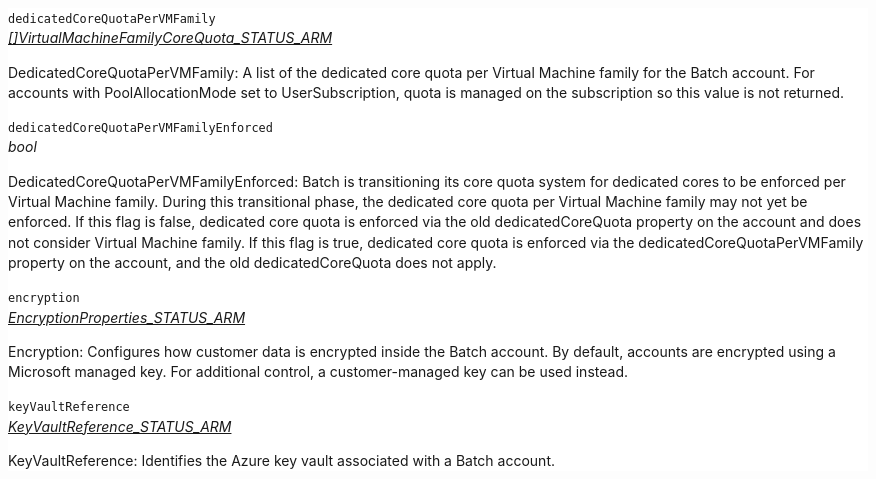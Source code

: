<tr>
<td>
<code>dedicatedCoreQuotaPerVMFamily</code><br/>
<em>
<a href="#batch.azure.com/v1api20210101.VirtualMachineFamilyCoreQuota_STATUS_ARM">
[]VirtualMachineFamilyCoreQuota_STATUS_ARM
</a>
</em>
</td>
<td>
<p>DedicatedCoreQuotaPerVMFamily: A list of the dedicated core quota per Virtual Machine family for the Batch account. For
accounts with PoolAllocationMode set to UserSubscription, quota is managed on the subscription so this value is not
returned.</p>
</td>
</tr>
<tr>
<td>
<code>dedicatedCoreQuotaPerVMFamilyEnforced</code><br/>
<em>
bool
</em>
</td>
<td>
<p>DedicatedCoreQuotaPerVMFamilyEnforced: Batch is transitioning its core quota system for dedicated cores to be enforced
per Virtual Machine family. During this transitional phase, the dedicated core quota per Virtual Machine family may not
yet be enforced. If this flag is false, dedicated core quota is enforced via the old dedicatedCoreQuota property on the
account and does not consider Virtual Machine family. If this flag is true, dedicated core quota is enforced via the
dedicatedCoreQuotaPerVMFamily property on the account, and the old dedicatedCoreQuota does not apply.</p>
</td>
</tr>
<tr>
<td>
<code>encryption</code><br/>
<em>
<a href="#batch.azure.com/v1api20210101.EncryptionProperties_STATUS_ARM">
EncryptionProperties_STATUS_ARM
</a>
</em>
</td>
<td>
<p>Encryption: Configures how customer data is encrypted inside the Batch account. By default, accounts are encrypted using
a Microsoft managed key. For additional control, a customer-managed key can be used instead.</p>
</td>
</tr>
<tr>
<td>
<code>keyVaultReference</code><br/>
<em>
<a href="#batch.azure.com/v1api20210101.KeyVaultReference_STATUS_ARM">
KeyVaultReference_STATUS_ARM
</a>
</em>
</td>
<td>
<p>KeyVaultReference: Identifies the Azure key vault associated with a Batch account.</p>
</td>